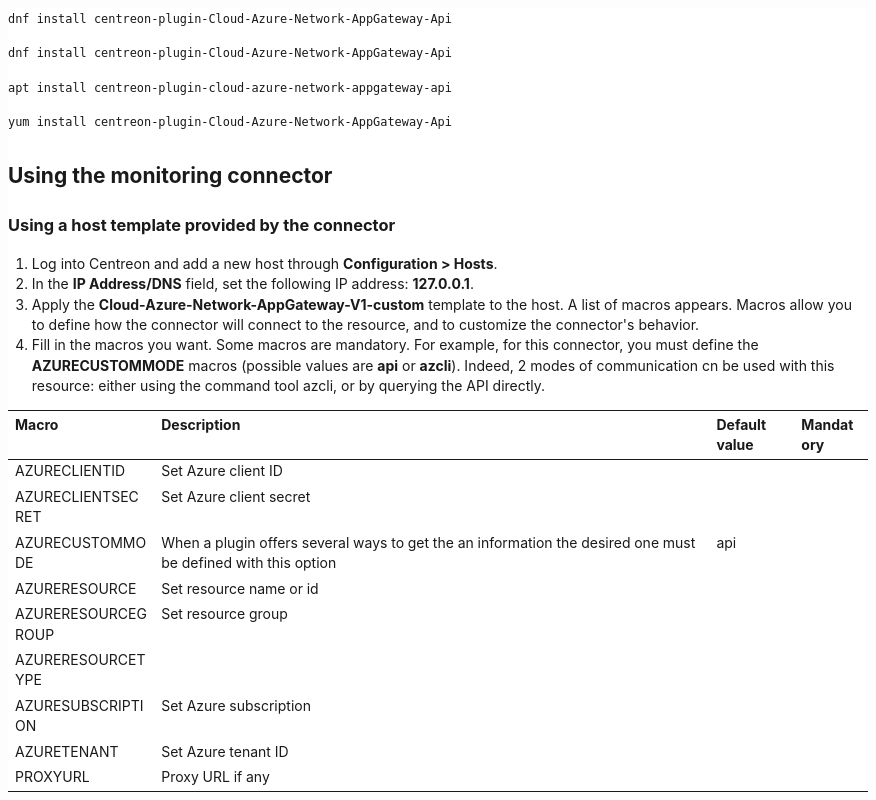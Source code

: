 <Tabs groupId="sync">
<TabItem value="Alma / RHEL / Oracle Linux 8" label="Alma / RHEL / Oracle Linux 8">

```bash
dnf install centreon-plugin-Cloud-Azure-Network-AppGateway-Api
```

</TabItem>
<TabItem value="Alma / RHEL / Oracle Linux 9" label="Alma / RHEL / Oracle Linux 9">

```bash
dnf install centreon-plugin-Cloud-Azure-Network-AppGateway-Api
```

</TabItem>
<TabItem value="Debian 11" label="Debian 11">

```bash
apt install centreon-plugin-cloud-azure-network-appgateway-api
```

</TabItem>
<TabItem value="CentOS 7" label="CentOS 7">

```bash
yum install centreon-plugin-Cloud-Azure-Network-AppGateway-Api
```

</TabItem>
</Tabs>

## Using the monitoring connector

### Using a host template provided by the connector

<Tabs groupId="sync">
<TabItem value="Cloud-Azure-Network-AppGateway-V1-custom" label="Cloud-Azure-Network-AppGateway-V1-custom">

1. Log into Centreon and add a new host through **Configuration > Hosts**.
2. In the **IP Address/DNS** field, set the following IP address: **127.0.0.1**.
3. Apply the **Cloud-Azure-Network-AppGateway-V1-custom** template to the host. A list of macros appears. Macros allow you to define how the connector will connect to the resource, and to customize the connector's behavior.
4. Fill in the macros you want. Some macros are mandatory. For example, for this connector, you must define the **AZURECUSTOMMODE** macros (possible values are **api** or **azcli**). Indeed, 2 modes of communication cn be used with this resource: either using the command tool azcli, or by querying the API directly.

<Tabs groupId="sync">
<TabItem value="Azure Monitor API" label="Azure Monitor API">

| Macro              | Description                                                                                                   | Default value     | Mandatory   |
|:-------------------|:--------------------------------------------------------------------------------------------------------------|:------------------|:------------|
| AZURECLIENTID      | Set Azure client ID                                                                                           |                   |             |
| AZURECLIENTSECRET  | Set Azure client secret                                                                                       |                   |             |
| AZURECUSTOMMODE    | When a plugin offers several ways  to get the an information the desired one must be defined with this option | api               |             |
| AZURERESOURCE      | Set resource name or id                                                                                       |                   |             |
| AZURERESOURCEGROUP | Set resource group                                                                                            |                   |             |
| AZURERESOURCETYPE  |                                                                                                               |                   |             |
| AZURESUBSCRIPTION  | Set Azure subscription                                                                                        |                   |             |
| AZURETENANT        | Set Azure tenant ID                                                                                           |                   |             |
| PROXYURL           | Proxy URL if any                                                                                              |                   |             |